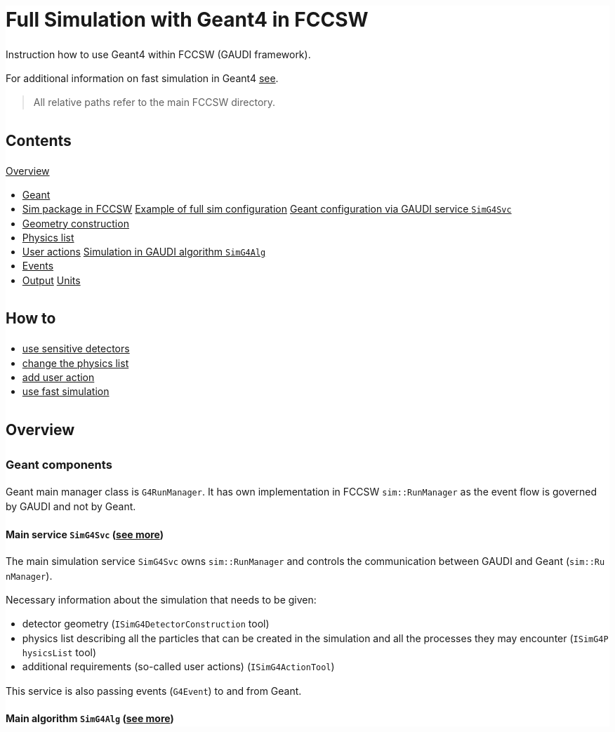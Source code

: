 Full Simulation with Geant4 in FCCSW
==

Instruction how to use Geant4 within FCCSW (GAUDI framework).

For additional information on fast simulation in Geant4 [see](FastSimulationUsingGeant.md).

> All relative paths refer to the main FCCSW directory.

## Contents
[Overview](#overview)
  * [Geant](#geant-components)
  * [Sim package in FCCSW](#simulation-package-in-fccsw)
[Example of full sim configuration](#example)
[Geant configuration via GAUDI service `SimG4Svc`](#geant-configuration-via-gaudi-service-simg4svc)
  * [Geometry construction](#geometry-construction)
  * [Physics list](#physics-list)
  * [User actions](#user-actions)
[Simulation in GAUDI algorithm `SimG4Alg`](#simulation-in-gaudi-algorithm-simg4alg)
  * [Events](#event-processing)
  * [Output](#output)
[Units](#units)


## How to
* [use sensitive detectors](#sensitive-detectors)
* [change the physics list](#how-to-use-different-physics-list)
* [add user action](#how-to-add-a-user-action)
* [use fast simulation](FastSimulationUsingGeant.md)

[DD4hep]: http://aidasoft.web.cern.ch/DD4hep "DD4hep user manuals"
[DD4hep manual]: http://www.cern.ch/frankm/DD4hep/DD4hepManual.pdf "DD4hep manual"

## Overview

### Geant components

Geant main manager class is `G4RunManager`. It has own implementation in FCCSW `sim::RunManager` as the event flow is governed by GAUDI and not by Geant.

#### Main service `SimG4Svc` ([see more](#geant-configuration-via-gaudi-service-simg4svc))

The main simulation service `SimG4Svc` owns `sim::RunManager` and controls the communication between GAUDI and Geant (`sim::RunManager`).

Necessary information about the simulation that needs to be given:
* detector geometry (`ISimG4DetectorConstruction` tool)
* physics list describing all the particles that can be created in the simulation and all the processes they may encounter (`ISimG4PhysicsList` tool)
* additional requirements (so-called user actions) (`ISimG4ActionTool`)

This service is also passing events (`G4Event`) to and from Geant.

#### Main algorithm `SimG4Alg` ([see more](#simulation-in-gaudi-algorithm-simg4alg))
